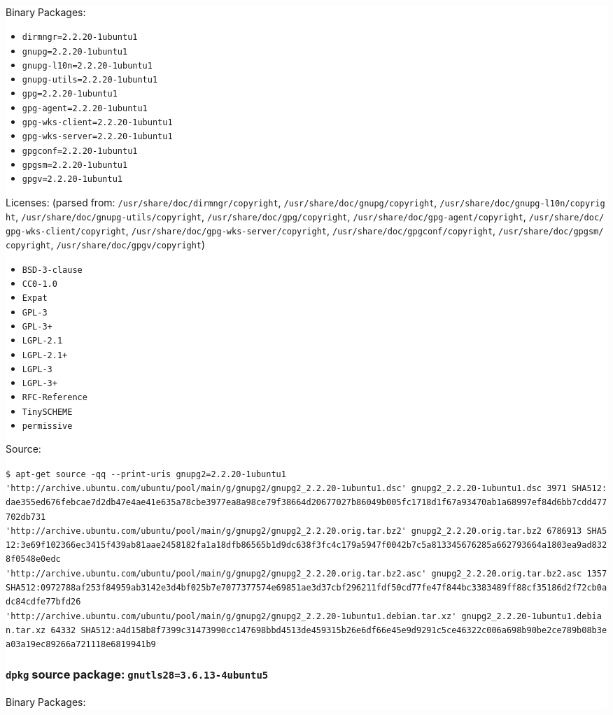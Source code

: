 Binary Packages:

- `dirmngr=2.2.20-1ubuntu1`
- `gnupg=2.2.20-1ubuntu1`
- `gnupg-l10n=2.2.20-1ubuntu1`
- `gnupg-utils=2.2.20-1ubuntu1`
- `gpg=2.2.20-1ubuntu1`
- `gpg-agent=2.2.20-1ubuntu1`
- `gpg-wks-client=2.2.20-1ubuntu1`
- `gpg-wks-server=2.2.20-1ubuntu1`
- `gpgconf=2.2.20-1ubuntu1`
- `gpgsm=2.2.20-1ubuntu1`
- `gpgv=2.2.20-1ubuntu1`

Licenses: (parsed from: `/usr/share/doc/dirmngr/copyright`, `/usr/share/doc/gnupg/copyright`, `/usr/share/doc/gnupg-l10n/copyright`, `/usr/share/doc/gnupg-utils/copyright`, `/usr/share/doc/gpg/copyright`, `/usr/share/doc/gpg-agent/copyright`, `/usr/share/doc/gpg-wks-client/copyright`, `/usr/share/doc/gpg-wks-server/copyright`, `/usr/share/doc/gpgconf/copyright`, `/usr/share/doc/gpgsm/copyright`, `/usr/share/doc/gpgv/copyright`)

- `BSD-3-clause`
- `CC0-1.0`
- `Expat`
- `GPL-3`
- `GPL-3+`
- `LGPL-2.1`
- `LGPL-2.1+`
- `LGPL-3`
- `LGPL-3+`
- `RFC-Reference`
- `TinySCHEME`
- `permissive`

Source:

```console
$ apt-get source -qq --print-uris gnupg2=2.2.20-1ubuntu1
'http://archive.ubuntu.com/ubuntu/pool/main/g/gnupg2/gnupg2_2.2.20-1ubuntu1.dsc' gnupg2_2.2.20-1ubuntu1.dsc 3971 SHA512:dae355ed676febcae7d2db47e4ae41e635a78cbe3977ea8a98ce79f38664d20677027b86049b005fc1718d1f67a93470ab1a68997ef84d6bb7cdd477702db731
'http://archive.ubuntu.com/ubuntu/pool/main/g/gnupg2/gnupg2_2.2.20.orig.tar.bz2' gnupg2_2.2.20.orig.tar.bz2 6786913 SHA512:3e69f102366ec3415f439ab81aae2458182fa1a18dfb86565b1d9dc638f3fc4c179a5947f0042b7c5a813345676285a662793664a1803ea9ad8328f0548e0edc
'http://archive.ubuntu.com/ubuntu/pool/main/g/gnupg2/gnupg2_2.2.20.orig.tar.bz2.asc' gnupg2_2.2.20.orig.tar.bz2.asc 1357 SHA512:0972788af253f84959ab3142e3d4bf025b7e7077377574e69851ae3d37cbf296211fdf50cd77fe47f844bc3383489ff88cf35186d2f72cb0adc84cdfe77bfd26
'http://archive.ubuntu.com/ubuntu/pool/main/g/gnupg2/gnupg2_2.2.20-1ubuntu1.debian.tar.xz' gnupg2_2.2.20-1ubuntu1.debian.tar.xz 64332 SHA512:a4d158b8f7399c31473990cc147698bbd4513de459315b26e6df66e45e9d9291c5ce46322c006a698b90be2ce789b08b3ea03a19ec89266a721118e6819941b9
```

### `dpkg` source package: `gnutls28=3.6.13-4ubuntu5`

Binary Packages:
